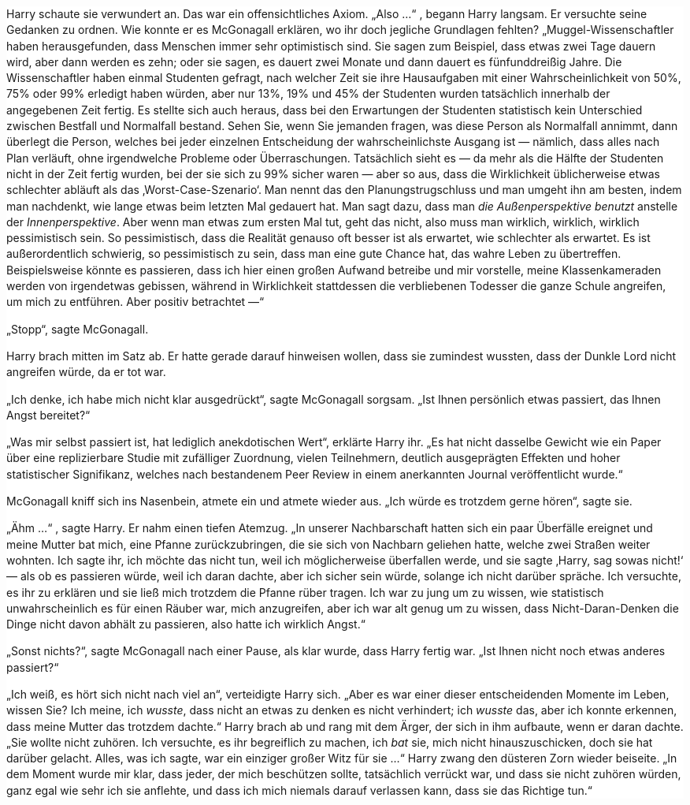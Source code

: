 Harry schaute sie verwundert an. Das war ein offensichtliches Axiom. „Also …“ , begann Harry langsam. Er versuchte seine Gedanken zu ordnen. Wie konnte er es McGonagall erklären, wo ihr doch jegliche Grundlagen fehlten? „Muggel-Wissenschaftler haben herausgefunden, dass Menschen immer sehr optimistisch sind. Sie sagen zum Beispiel, dass etwas zwei Tage dauern wird, aber dann werden es zehn; oder sie sagen, es dauert zwei Monate und dann dauert es fünfunddreißig Jahre. Die Wissenschaftler haben einmal Studenten gefragt, nach welcher Zeit sie ihre Hausaufgaben mit einer Wahrscheinlichkeit von 50%, 75% oder 99% erledigt haben würden, aber nur 13%, 19% und 45% der Studenten wurden tatsächlich innerhalb der angegebenen Zeit fertig. Es stellte sich auch heraus, dass bei den Erwartungen der Studenten statistisch kein Unterschied zwischen Bestfall und Normalfall bestand. Sehen Sie, wenn Sie jemanden fragen, was diese Person als Normalfall annimmt, dann überlegt die Person, welches bei jeder einzelnen Entscheidung der wahrscheinlichste Ausgang ist — nämlich, dass alles nach Plan verläuft, ohne irgendwelche Probleme oder Überraschungen. Tatsächlich sieht es — da mehr als die Hälfte der Studenten nicht in der Zeit fertig wurden, bei der sie sich zu 99% sicher waren — aber so aus, dass die Wirklichkeit üblicherweise etwas schlechter abläuft als das ‚Worst-Case-Szenario‘. Man nennt das den Planungstrugschluss und man umgeht ihn am besten, indem man nachdenkt, wie lange etwas beim letzten Mal gedauert hat. Man sagt dazu, dass man _die Außenperspektive benutzt_ anstelle der _Innenperspektive_. Aber wenn man etwas zum ersten Mal tut, geht das nicht, also muss man wirklich, wirklich, wirklich pessimistisch sein. So pessimistisch, dass die Realität genauso oft besser ist als erwartet, wie schlechter als erwartet. Es ist außerordentlich schwierig, so pessimistisch zu sein, dass man eine gute Chance hat, das wahre Leben zu übertreffen. Beispielsweise könnte es passieren, dass ich hier einen großen Aufwand betreibe und mir vorstelle, meine Klassenkameraden werden von irgendetwas gebissen, während in Wirklichkeit stattdessen die verbliebenen Todesser die ganze Schule angreifen, um mich zu entführen. Aber positiv betrachtet —“

„Stopp“, sagte McGonagall.

Harry brach mitten im Satz ab. Er hatte gerade darauf hinweisen wollen, dass sie zumindest wussten, dass der Dunkle Lord nicht angreifen würde, da er tot war.

„Ich denke, ich habe mich nicht klar ausgedrückt“, sagte McGonagall sorgsam. „Ist Ihnen persönlich etwas passiert, das Ihnen Angst bereitet?“

„Was mir selbst passiert ist, hat lediglich anekdotischen Wert“, erklärte Harry ihr. „Es hat nicht dasselbe Gewicht wie ein Paper über eine replizierbare Studie mit zufälliger Zuordnung, vielen Teilnehmern, deutlich ausgeprägten Effekten und hoher statistischer Signifikanz, welches nach bestandenem Peer Review in einem anerkannten Journal veröffentlicht wurde.“

McGonagall kniff sich ins Nasenbein, atmete ein und atmete wieder aus. „Ich würde es trotzdem gerne hören“, sagte sie.

„Ähm …“ , sagte Harry. Er nahm einen tiefen Atemzug. „In unserer Nachbarschaft hatten sich ein paar Überfälle ereignet und meine Mutter bat mich, eine Pfanne zurückzubringen, die sie sich von Nachbarn geliehen hatte, welche zwei Straßen weiter wohnten. Ich sagte ihr, ich möchte das nicht tun, weil ich möglicherweise überfallen werde, und sie sagte ‚Harry, sag sowas nicht!‘ — als ob es passieren würde, weil ich daran dachte, aber ich sicher sein würde, solange ich nicht darüber spräche. Ich versuchte, es ihr zu erklären und sie ließ mich trotzdem die Pfanne rüber tragen. Ich war zu jung um zu wissen, wie statistisch unwahrscheinlich es für einen Räuber war, mich anzugreifen, aber ich war alt genug um zu wissen, dass Nicht-Daran-Denken die Dinge nicht davon abhält zu passieren, also hatte ich wirklich Angst.“

„Sonst nichts?“, sagte McGonagall nach einer Pause, als klar wurde, dass Harry fertig war. „Ist Ihnen nicht noch etwas anderes passiert?“

„Ich weiß, es hört sich nicht nach viel an“, verteidigte Harry sich. „Aber es war einer dieser entscheidenden Momente im Leben, wissen Sie? Ich meine, ich _wusste_, dass nicht an etwas zu denken es nicht verhindert; ich _wusste_ das, aber ich konnte erkennen, dass meine Mutter das trotzdem dachte.“ Harry brach ab und rang mit dem Ärger, der sich in ihm aufbaute, wenn er daran dachte. „Sie wollte nicht zuhören. Ich versuchte, es ihr begreiflich zu machen, ich _bat_ sie, mich nicht hinauszuschicken, doch sie hat darüber gelacht. Alles, was ich sagte, war ein einziger großer Witz für sie …“ Harry zwang den düsteren Zorn wieder beiseite. „In dem Moment wurde mir klar, dass jeder, der mich beschützen sollte, tatsächlich verrückt war, und dass sie nicht zuhören würden, ganz egal wie sehr ich sie anflehte, und dass ich mich niemals darauf verlassen kann, dass sie das Richtige tun.“
